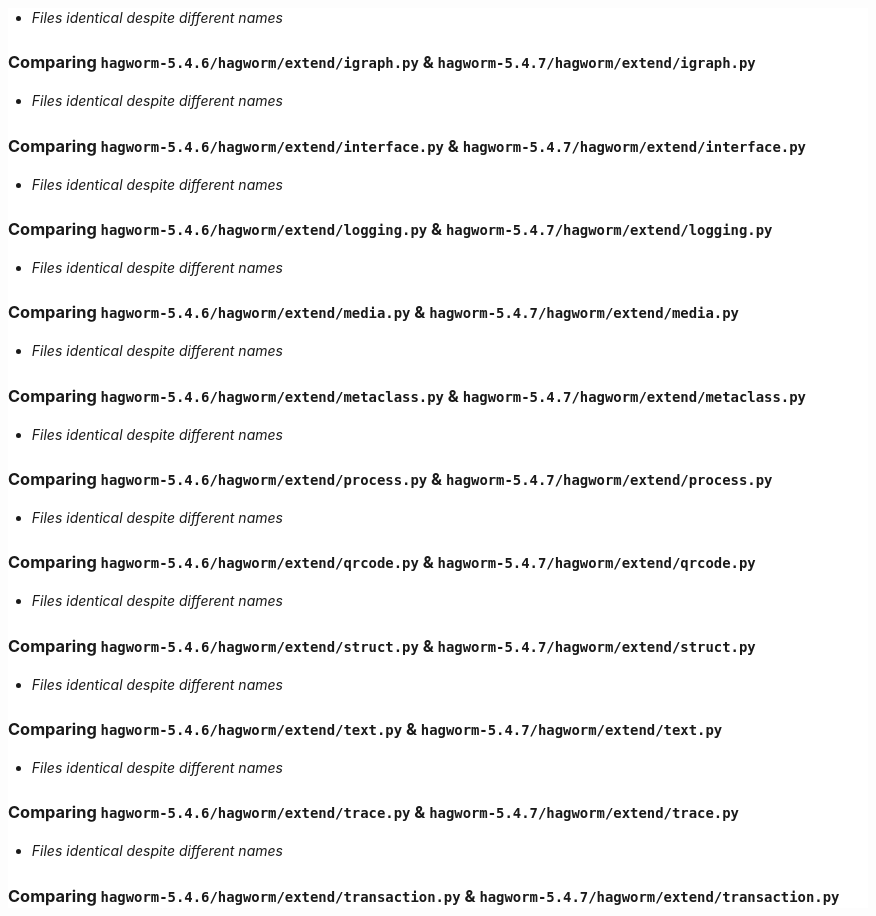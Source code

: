  * *Files identical despite different names*

### Comparing `hagworm-5.4.6/hagworm/extend/igraph.py` & `hagworm-5.4.7/hagworm/extend/igraph.py`

 * *Files identical despite different names*

### Comparing `hagworm-5.4.6/hagworm/extend/interface.py` & `hagworm-5.4.7/hagworm/extend/interface.py`

 * *Files identical despite different names*

### Comparing `hagworm-5.4.6/hagworm/extend/logging.py` & `hagworm-5.4.7/hagworm/extend/logging.py`

 * *Files identical despite different names*

### Comparing `hagworm-5.4.6/hagworm/extend/media.py` & `hagworm-5.4.7/hagworm/extend/media.py`

 * *Files identical despite different names*

### Comparing `hagworm-5.4.6/hagworm/extend/metaclass.py` & `hagworm-5.4.7/hagworm/extend/metaclass.py`

 * *Files identical despite different names*

### Comparing `hagworm-5.4.6/hagworm/extend/process.py` & `hagworm-5.4.7/hagworm/extend/process.py`

 * *Files identical despite different names*

### Comparing `hagworm-5.4.6/hagworm/extend/qrcode.py` & `hagworm-5.4.7/hagworm/extend/qrcode.py`

 * *Files identical despite different names*

### Comparing `hagworm-5.4.6/hagworm/extend/struct.py` & `hagworm-5.4.7/hagworm/extend/struct.py`

 * *Files identical despite different names*

### Comparing `hagworm-5.4.6/hagworm/extend/text.py` & `hagworm-5.4.7/hagworm/extend/text.py`

 * *Files identical despite different names*

### Comparing `hagworm-5.4.6/hagworm/extend/trace.py` & `hagworm-5.4.7/hagworm/extend/trace.py`

 * *Files identical despite different names*

### Comparing `hagworm-5.4.6/hagworm/extend/transaction.py` & `hagworm-5.4.7/hagworm/extend/transaction.py`
